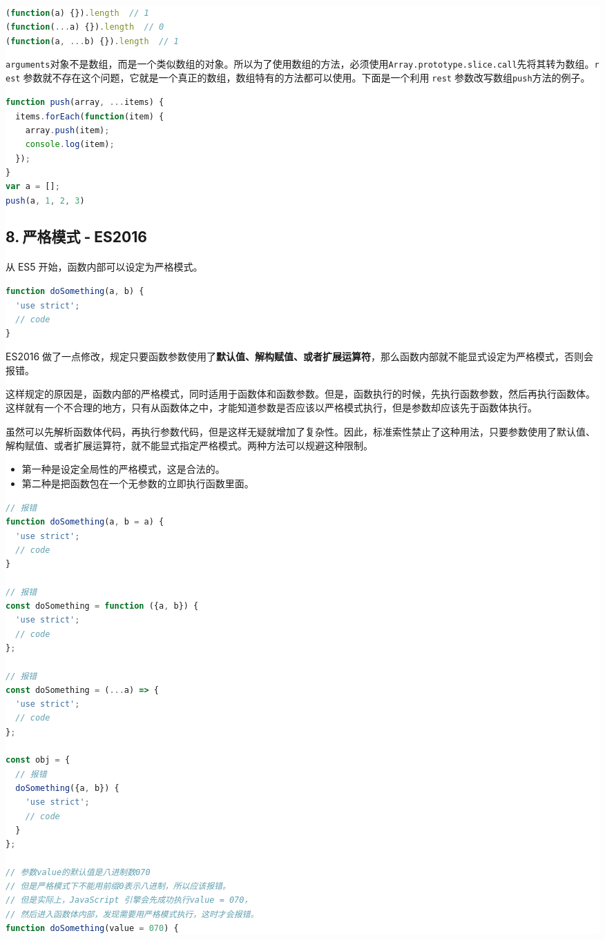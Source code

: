 ```js
(function(a) {}).length  // 1
(function(...a) {}).length  // 0
(function(a, ...b) {}).length  // 1
```
`arguments`对象不是数组，而是一个类似数组的对象。所以为了使用数组的方法，必须使用`Array.prototype.slice.call`先将其转为数组。`rest` 参数就不存在这个问题，它就是一个真正的数组，数组特有的方法都可以使用。下面是一个利用 `rest` 参数改写数组`push`方法的例子。
```js
function push(array, ...items) {
  items.forEach(function(item) {
    array.push(item);
    console.log(item);
  });
}
var a = [];
push(a, 1, 2, 3)
```
## 8. 严格模式 - ES2016
从 ES5 开始，函数内部可以设定为严格模式。
```js
function doSomething(a, b) {
  'use strict';
  // code
}
```
ES2016 做了一点修改，规定只要函数参数使用了**默认值、解构赋值、或者扩展运算符**，那么函数内部就不能显式设定为严格模式，否则会报错。

这样规定的原因是，函数内部的严格模式，同时适用于函数体和函数参数。但是，函数执行的时候，先执行函数参数，然后再执行函数体。这样就有一个不合理的地方，只有从函数体之中，才能知道参数是否应该以严格模式执行，但是参数却应该先于函数体执行。

虽然可以先解析函数体代码，再执行参数代码，但是这样无疑就增加了复杂性。因此，标准索性禁止了这种用法，只要参数使用了默认值、解构赋值、或者扩展运算符，就不能显式指定严格模式。两种方法可以规避这种限制。
- 第一种是设定全局性的严格模式，这是合法的。
- 第二种是把函数包在一个无参数的立即执行函数里面。
```js
// 报错
function doSomething(a, b = a) {
  'use strict';
  // code
}

// 报错
const doSomething = function ({a, b}) {
  'use strict';
  // code
};

// 报错
const doSomething = (...a) => {
  'use strict';
  // code
};

const obj = {
  // 报错
  doSomething({a, b}) {
    'use strict';
    // code
  }
};

// 参数value的默认值是八进制数070
// 但是严格模式下不能用前缀0表示八进制，所以应该报错。
// 但是实际上，JavaScript 引擎会先成功执行value = 070，
// 然后进入函数体内部，发现需要用严格模式执行，这时才会报错。
function doSomething(value = 070) {
```